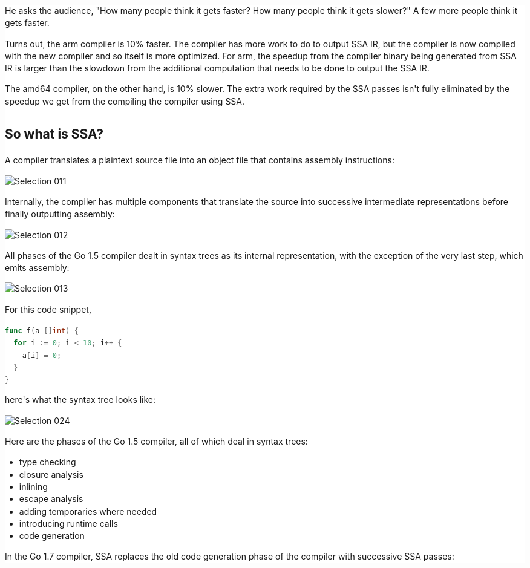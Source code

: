 He asks the audience, "How many people think it gets faster? How many people think it gets slower?" A few more people think it gets faster.

Turns out, the arm compiler is 10% faster. The compiler has more work to do to output SSA IR, but the compiler is now compiled with the new compiler and so itself is more optimized. For arm, the speedup from the compiler binary being generated from SSA IR is larger than the slowdown from the additional computation that needs to be done to output the SSA IR.

The amd64 compiler, on the other hand, is 10% slower. The extra work required by the SSA passes isn't fully eliminated by the speedup we get from the compiling the compiler using SSA.

## So what is SSA?

A compiler translates a plaintext source file into an object file that contains assembly instructions:

![Selection 011](//images.contentful.com/le3mxztn6yoo/OX29Syxn0cOuU4mgokIgu/5ca0c5b60547eb3bf0e4e4e91ad3b363/Selection_011.png)


Internally, the compiler has multiple components that translate the source into successive intermediate representations before finally outputting assembly:

![Selection 012](//images.contentful.com/le3mxztn6yoo/4UnWMkJOByGq0gmIccUS8m/47a3ab391ab55652d6c2f67f9924d848/Selection_012.png)


All phases of the Go 1.5 compiler dealt in syntax trees as its internal representation, with the exception of the very last step, which emits assembly:

![Selection 013](//images.contentful.com/le3mxztn6yoo/3Z2xXVSag8swKk2OocYuaG/973665d8ea09a2fb35f5f120beb010d2/Selection_013.png)

For this code snippet,

```go
func f(a []int) {
  for i := 0; i < 10; i++ {
    a[i] = 0;
  }
}
```

here's what the syntax tree looks like:

![Selection 024](//images.contentful.com/le3mxztn6yoo/rhUR6bueSO6msq8WmgQ2y/00a30588b439bdbbdef06649238aa6b2/Selection_024.png)


Here are the phases of the Go 1.5 compiler, all of which deal in syntax trees:
* type checking
* closure analysis
* inlining
* escape analysis
* adding temporaries where needed
* introducing runtime calls
* code generation

In the Go 1.7 compiler, SSA replaces the old code generation phase of the compiler with successive SSA passes:
